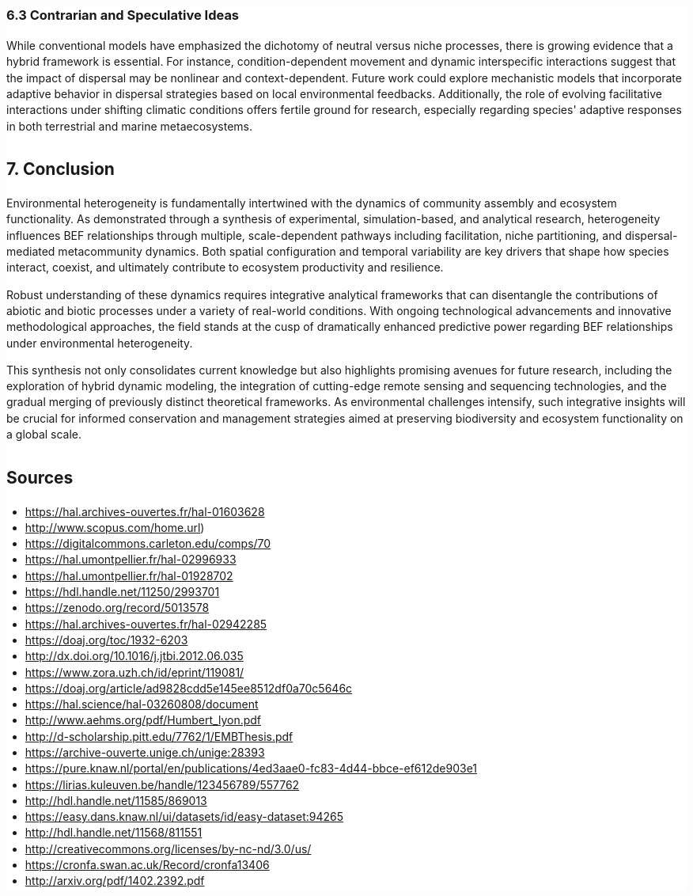 ### 6.3 Contrarian and Speculative Ideas

While conventional models have emphasized the dichotomy of neutral versus niche processes, there is growing evidence that a hybrid framework is essential. For instance, condition-dependent movement and dynamic interspecific interactions suggest that the impact of dispersal may be nonlinear and context-dependent. Future work could explore mechanistic models that incorporate adaptive behavior in dispersal strategies based on local environmental feedbacks. Additionally, the role of evolving facilitative interactions under shifting climatic conditions offers fertile ground for research, especially regarding species' adaptive responses in both terrestrial and marine metaecosystems.

## 7. Conclusion

Environmental heterogeneity is fundamentally intertwined with the dynamics of community assembly and ecosystem functionality. As demonstrated through a synthesis of experimental, simulation-based, and analytical research, heterogeneity influences BEF relationships through multiple, scale-dependent pathways including facilitation, niche partitioning, and dispersal-mediated metacommunity dynamics. Both spatial configuration and temporal variability are key drivers that shape how species interact, coexist, and ultimately contribute to ecosystem productivity and resilience.

Robust understanding of these dynamics requires integrative analytical frameworks that can disentangle the contributions of abiotic and biotic processes under a variety of real-world conditions. With ongoing technological advancements and innovative methodological approaches, the field stands at the cusp of dramatically enhanced predictive power regarding BEF relationships under environmental heterogeneity.

This synthesis not only consolidates current knowledge but also highlights promising avenues for future research, including the exploration of hybrid dynamic modeling, the integration of cutting-edge remote sensing and sequencing technologies, and the gradual merging of previously distinct theoretical frameworks. As environmental challenges intensify, such integrative insights will be crucial for informed conservation and management strategies aimed at preserving biodiversity and ecosystem functionality on a global scale.

## Sources

- https://hal.archives-ouvertes.fr/hal-01603628
- http://www.scopus.com/home.url)
- https://digitalcommons.carleton.edu/comps/70
- https://hal.umontpellier.fr/hal-02996933
- https://hal.umontpellier.fr/hal-01928702
- https://hdl.handle.net/11250/2993701
- https://zenodo.org/record/5013578
- https://hal.archives-ouvertes.fr/hal-02942285
- https://doaj.org/toc/1932-6203
- http://dx.doi.org/10.1016/j.jtbi.2012.06.035
- https://www.zora.uzh.ch/id/eprint/119081/
- https://doaj.org/article/ad9828cdd5e145ee8512df0a70c5646c
- https://hal.science/hal-03260808/document
- http://www.aehms.org/pdf/Humbert_lyon.pdf
- http://d-scholarship.pitt.edu/7762/1/EMBThesis.pdf
- https://archive-ouverte.unige.ch/unige:28393
- https://pure.knaw.nl/portal/en/publications/4ed3aae0-fc83-4d44-bbce-ef612de903e1
- https://lirias.kuleuven.be/handle/123456789/557762
- http://hdl.handle.net/11585/869013
- https://easy.dans.knaw.nl/ui/datasets/id/easy-dataset:94265
- http://hdl.handle.net/11568/811551
- http://creativecommons.org/licenses/by-nc-nd/3.0/us/
- https://cronfa.swan.ac.uk/Record/cronfa13406
- http://arxiv.org/pdf/1402.2392.pdf
